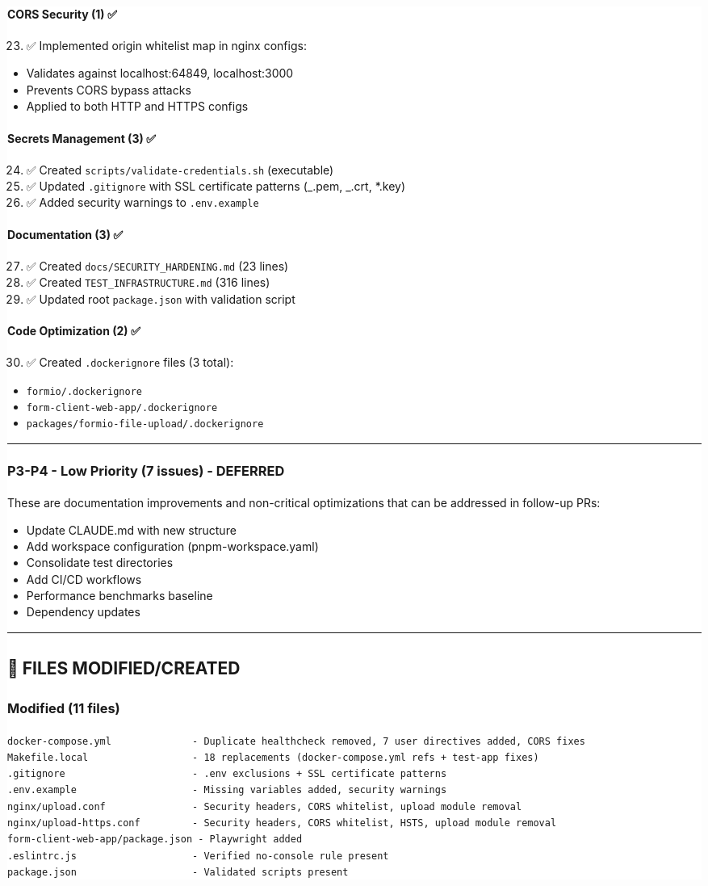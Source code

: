 #### **CORS Security (1)** ✅

23. ✅ Implemented origin whitelist map in nginx configs:

- Validates against localhost:64849, localhost:3000
- Prevents CORS bypass attacks
- Applied to both HTTP and HTTPS configs

#### **Secrets Management (3)** ✅

24. ✅ Created `scripts/validate-credentials.sh` (executable)
25. ✅ Updated `.gitignore` with SSL certificate patterns (_.pem, _.crt, \*.key)
26. ✅ Added security warnings to `.env.example`

#### **Documentation (3)** ✅

27. ✅ Created `docs/SECURITY_HARDENING.md` (23 lines)
28. ✅ Created `TEST_INFRASTRUCTURE.md` (316 lines)
29. ✅ Updated root `package.json` with validation script

#### **Code Optimization (2)** ✅

30. ✅ Created `.dockerignore` files (3 total):

- `formio/.dockerignore`
- `form-client-web-app/.dockerignore`
- `packages/formio-file-upload/.dockerignore`

---

### **P3-P4 - Low Priority (7 issues) - DEFERRED**

These are documentation improvements and non-critical optimizations that can be
addressed in follow-up PRs:

- Update CLAUDE.md with new structure
- Add workspace configuration (pnpm-workspace.yaml)
- Consolidate test directories
- Add CI/CD workflows
- Performance benchmarks baseline
- Dependency updates

---

## 🔧 FILES MODIFIED/CREATED

### **Modified (11 files)**

```
docker-compose.yml              - Duplicate healthcheck removed, 7 user directives added, CORS fixes
Makefile.local                  - 18 replacements (docker-compose.yml refs + test-app fixes)
.gitignore                      - .env exclusions + SSL certificate patterns
.env.example                    - Missing variables added, security warnings
nginx/upload.conf               - Security headers, CORS whitelist, upload module removal
nginx/upload-https.conf         - Security headers, CORS whitelist, HSTS, upload module removal
form-client-web-app/package.json - Playwright added
.eslintrc.js                    - Verified no-console rule present
package.json                    - Validated scripts present
```
